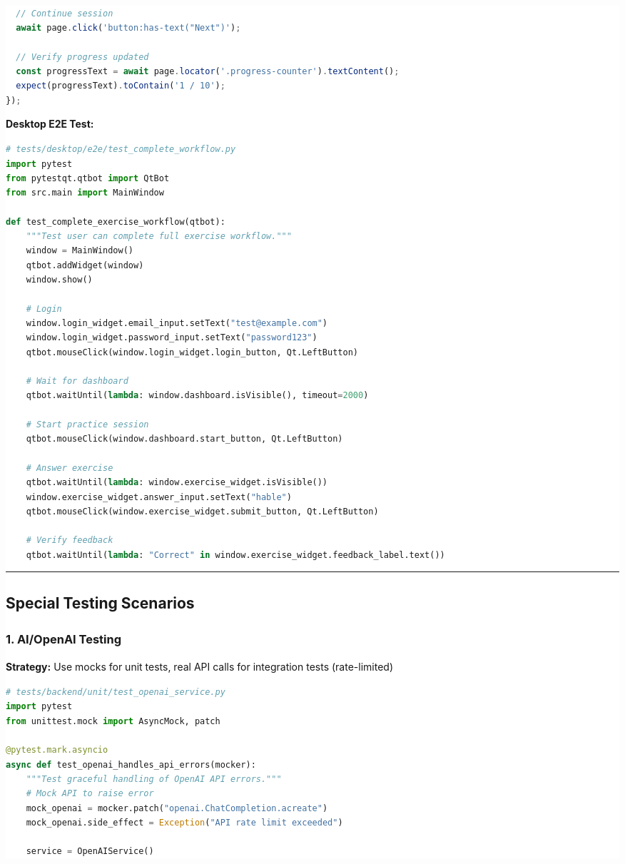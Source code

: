 ```javascript
  // Continue session
  await page.click('button:has-text("Next")');

  // Verify progress updated
  const progressText = await page.locator('.progress-counter').textContent();
  expect(progressText).toContain('1 / 10');
});
```

**Desktop E2E Test:**

```python
# tests/desktop/e2e/test_complete_workflow.py
import pytest
from pytestqt.qtbot import QtBot
from src.main import MainWindow

def test_complete_exercise_workflow(qtbot):
    """Test user can complete full exercise workflow."""
    window = MainWindow()
    qtbot.addWidget(window)
    window.show()

    # Login
    window.login_widget.email_input.setText("test@example.com")
    window.login_widget.password_input.setText("password123")
    qtbot.mouseClick(window.login_widget.login_button, Qt.LeftButton)

    # Wait for dashboard
    qtbot.waitUntil(lambda: window.dashboard.isVisible(), timeout=2000)

    # Start practice session
    qtbot.mouseClick(window.dashboard.start_button, Qt.LeftButton)

    # Answer exercise
    qtbot.waitUntil(lambda: window.exercise_widget.isVisible())
    window.exercise_widget.answer_input.setText("hable")
    qtbot.mouseClick(window.exercise_widget.submit_button, Qt.LeftButton)

    # Verify feedback
    qtbot.waitUntil(lambda: "Correct" in window.exercise_widget.feedback_label.text())
```

---

## Special Testing Scenarios

### 1. AI/OpenAI Testing

**Strategy:** Use mocks for unit tests, real API calls for integration tests (rate-limited)

```python
# tests/backend/unit/test_openai_service.py
import pytest
from unittest.mock import AsyncMock, patch

@pytest.mark.asyncio
async def test_openai_handles_api_errors(mocker):
    """Test graceful handling of OpenAI API errors."""
    # Mock API to raise error
    mock_openai = mocker.patch("openai.ChatCompletion.acreate")
    mock_openai.side_effect = Exception("API rate limit exceeded")

    service = OpenAIService()

```